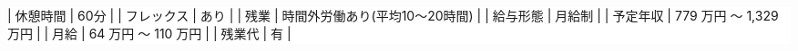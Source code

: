 | 休憩時間       | 60分                                                                                                                                                                                                                                                                                                                                                                                                                                                                                                                                                                                                                                                                                                                                                                                                                                                                     |
| フレックス      | あり                                                                                                                                                                                                                                                                                                                                                                                                                                                                                                                                                                                                                                                                                                                                                                                                                                                                      |
| 残業         | 時間外労働あり(平均10～20時間)                                                                                                                                                                                                                                                                                                                                                                                                                                                                                                                                                                                                                                                                                                                                                                                                                                                      |
| 給与形態       | 月給制                                                                                                                                                                                                                                                                                                                                                                                                                                                                                                                                                                                                                                                                                                                                                                                                                                                                     |
| 予定年収       | 779 万円 ～ 1,329 万円                                                                                                                                                                                                                                                                                                                                                                                                                                                                                                                                                                                                                                                                                                                                                                                                                                                       |
| 月給         | 64 万円 ～ 110 万円                                                                                                                                                                                                                                                                                                                                                                                                                                                                                                                                                                                                                                                                                                                                                                                                                                                          |
| 残業代        | 有                                                                                                                                                                                                                                                                                                                                                                                                                                                                                                                                                                                                                                                                                                                                                                                                                                                                       |